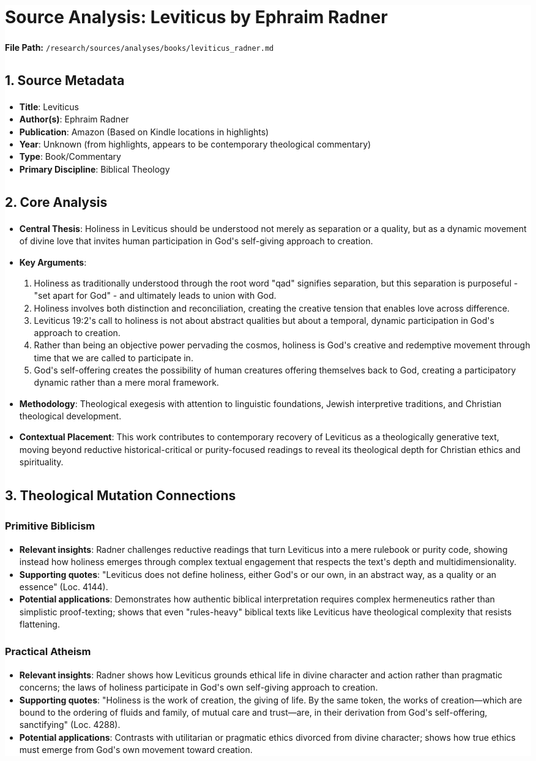 # Source Analysis: Leviticus by Ephraim Radner
**File Path:** `/research/sources/analyses/books/leviticus_radner.md`

## 1. Source Metadata
- **Title**: Leviticus
- **Author(s)**: Ephraim Radner
- **Publication**: Amazon (Based on Kindle locations in highlights)
- **Year**: Unknown (from highlights, appears to be contemporary theological commentary)
- **Type**: Book/Commentary
- **Primary Discipline**: Biblical Theology

## 2. Core Analysis
- **Central Thesis**: Holiness in Leviticus should be understood not merely as separation or a quality, but as a dynamic movement of divine love that invites human participation in God's self-giving approach to creation.

- **Key Arguments**: 
  1. Holiness as traditionally understood through the root word "qad" signifies separation, but this separation is purposeful - "set apart for God" - and ultimately leads to union with God.
  2. Holiness involves both distinction and reconciliation, creating the creative tension that enables love across difference.
  3. Leviticus 19:2's call to holiness is not about abstract qualities but about a temporal, dynamic participation in God's approach to creation.
  4. Rather than being an objective power pervading the cosmos, holiness is God's creative and redemptive movement through time that we are called to participate in.
  5. God's self-offering creates the possibility of human creatures offering themselves back to God, creating a participatory dynamic rather than a mere moral framework.

- **Methodology**: Theological exegesis with attention to linguistic foundations, Jewish interpretive traditions, and Christian theological development.

- **Contextual Placement**: This work contributes to contemporary recovery of Leviticus as a theologically generative text, moving beyond reductive historical-critical or purity-focused readings to reveal its theological depth for Christian ethics and spirituality.

## 3. Theological Mutation Connections

### Primitive Biblicism
- **Relevant insights**: Radner challenges reductive readings that turn Leviticus into a mere rulebook or purity code, showing instead how holiness emerges through complex textual engagement that respects the text's depth and multidimensionality.
- **Supporting quotes**: "Leviticus does not define holiness, either God's or our own, in an abstract way, as a quality or an essence" (Loc. 4144).
- **Potential applications**: Demonstrates how authentic biblical interpretation requires complex hermeneutics rather than simplistic proof-texting; shows that even "rules-heavy" biblical texts like Leviticus have theological complexity that resists flattening.

### Practical Atheism
- **Relevant insights**: Radner shows how Leviticus grounds ethical life in divine character and action rather than pragmatic concerns; the laws of holiness participate in God's own self-giving approach to creation.
- **Supporting quotes**: "Holiness is the work of creation, the giving of life. By the same token, the works of creation—which are bound to the ordering of fluids and family, of mutual care and trust—are, in their derivation from God's self-offering, sanctifying" (Loc. 4288).
- **Potential applications**: Contrasts with utilitarian or pragmatic ethics divorced from divine character; shows how true ethics must emerge from God's own movement toward creation.
